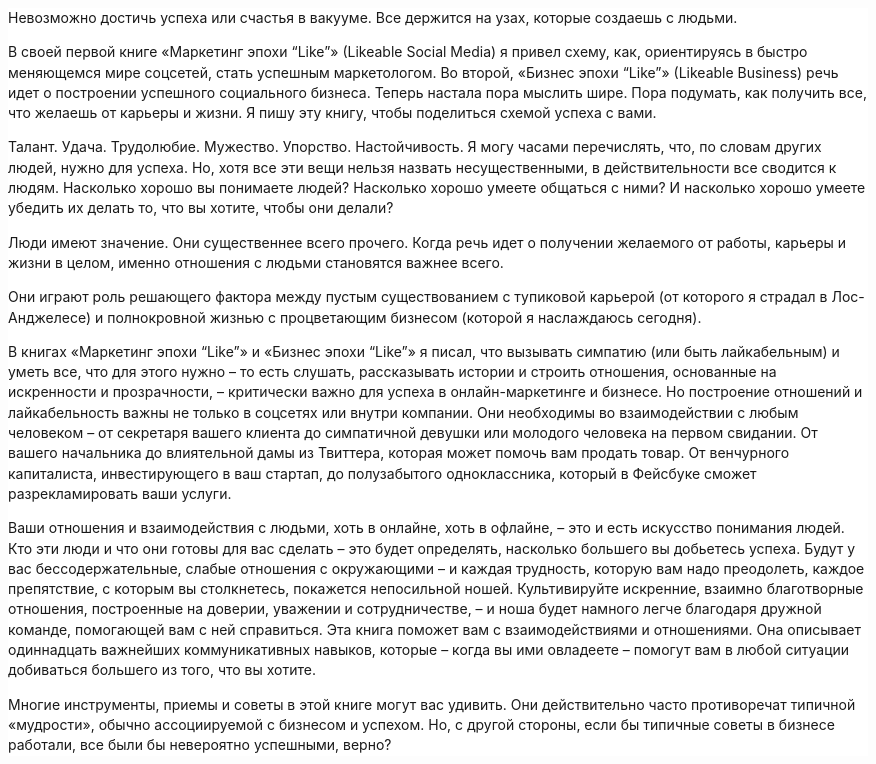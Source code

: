 Невозможно достичь успеха или счастья в вакууме. Все держится на узах,
которые создаешь с людьми.

В своей первой книге «Маркетинг эпохи “Like”» (Likeable Social Media) я
привел схему, как, ориентируясь в быстро меняющемся мире соцсетей, стать
успешным маркетологом. Во второй, «Бизнес эпохи “Like”» (Likeable
Business) речь идет о построении успешного социального бизнеса. Теперь
настала пора мыслить шире. Пора подумать, как получить все, что желаешь
от карьеры и жизни. Я пишу эту книгу, чтобы поделиться схемой успеха с
вами.

Талант. Удача. Трудолюбие. Мужество. Упорство. Настойчивость. Я могу
часами перечислять, что, по словам других людей, нужно для успеха. Но,
хотя все эти вещи нельзя назвать несущественными, в действительности все
сводится к людям. Насколько хорошо вы понимаете людей? Насколько хорошо
умеете общаться с ними? И насколько хорошо умеете убедить их делать то,
что вы хотите, чтобы они делали?

Люди имеют значение. Они существеннее всего прочего. Когда речь идет о
получении желаемого от работы, карьеры и жизни в целом, именно отношения
с людьми становятся важнее всего.

Они играют роль решающего фактора между пустым существованием с
тупиковой карьерой (от которого я страдал в Лос-Анджелесе) и
полнокровной жизнью с процветающим бизнесом (которой я наслаждаюсь
сегодня).

В книгах «Маркетинг эпохи “Like”» и «Бизнес эпохи “Like”» я писал, что
вызывать симпатию (или быть лайкабельным) и уметь все, что для этого
нужно – то есть слушать, рассказывать истории и строить отношения,
основанные на искренности и прозрачности, – критически важно для успеха
в онлайн-маркетинге и бизнесе. Но построение отношений и лайкабельность
важны не только в соцсетях или внутри компании. Они необходимы во
взаимодействии с любым человеком – от секретаря вашего клиента до
симпатичной девушки или молодого человека на первом свидании. От вашего
начальника до влиятельной дамы из Твиттера, которая может помочь вам
продать товар. От венчурного капиталиста, инвестирующего в ваш стартап,
до полузабытого одноклассника, который в Фейсбуке сможет
разрекламировать ваши услуги.

Ваши отношения и взаимодействия с людьми, хоть в онлайне, хоть в
офлайне, – это и есть искусство понимания людей. Кто эти люди и что они
готовы для вас сделать – это будет определять, насколько большего вы
добьетесь успеха. Будут у вас бессодержательные, слабые отношения с
окружающими – и каждая трудность, которую вам надо преодолеть, каждое
препятствие, с которым вы столкнетесь, покажется непосильной ношей.
Культивируйте искренние, взаимно благотворные отношения, построенные на
доверии, уважении и сотрудничестве, – и ноша будет намного легче
благодаря дружной команде, помогающей вам с ней справиться. Эта книга
поможет вам с взаимодействиями и отношениями. Она описывает одиннадцать
важнейших коммуникативных навыков, которые – когда вы ими овладеете –
помогут вам в любой ситуации добиваться большего из того, что вы хотите.

Многие инструменты, приемы и советы в этой книге могут вас удивить. Они
действительно часто противоречат типичной «мудрости», обычно
ассоциируемой с бизнесом и успехом. Но, с другой стороны, если бы
типичные советы в бизнесе работали, все были бы невероятно успешными,
верно?
